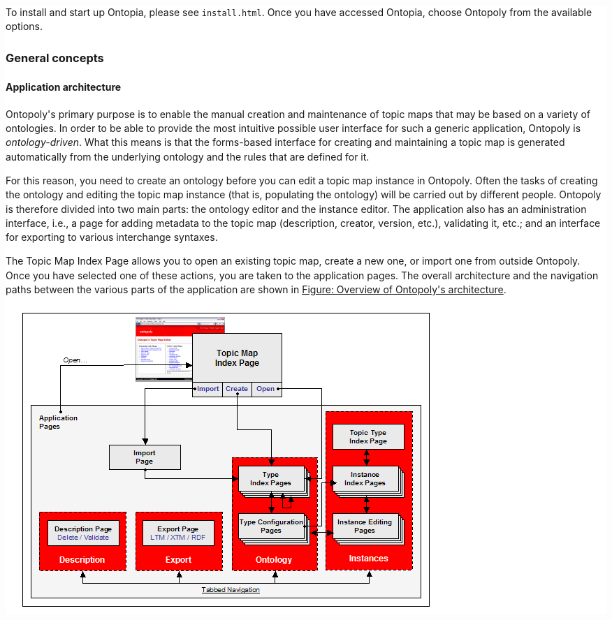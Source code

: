 To install and start up Ontopia, please see `install.html`. Once you have accessed Ontopia, choose
Ontopoly from the available options.

### General concepts ###

#### Application architecture ####

Ontopoly's primary purpose is to enable the manual creation and maintenance of topic maps that may
be based on a variety of ontologies. In order to be able to provide the most intuitive possible user
interface for such a generic application, Ontopoly is *ontology-driven*. What this means is that the
forms-based interface for creating and maintaining a topic map is generated automatically from the
underlying ontology and the rules that are defined for it.

For this reason, you need to create an ontology before you can edit a topic map instance in
Ontopoly. Often the tasks of creating the ontology and editing the topic map instance (that is,
populating the ontology) will be carried out by different people. Ontopoly is therefore divided into
two main parts: the ontology editor and the instance editor. The application also has an
administration interface, i.e., a page for adding metadata to the topic map (description, creator,
version, etc.), validating it, etc.; and an interface for exporting to various interchange
syntaxes.

The Topic Map Index Page allows you to open an existing topic map, create a new one, or import one
from outside Ontopoly. Once you have selected one of these actions, you are taken to the application
pages. The overall architecture and the navigation paths between the various parts of the
application are shown in [Figure: Overview of Ontopoly's
architecture](#overview-of-ontopoly's-architecture).

![Overview of Ontopoly's architecture](images/interface_overview.png "Overview of Ontopoly's architecture")

